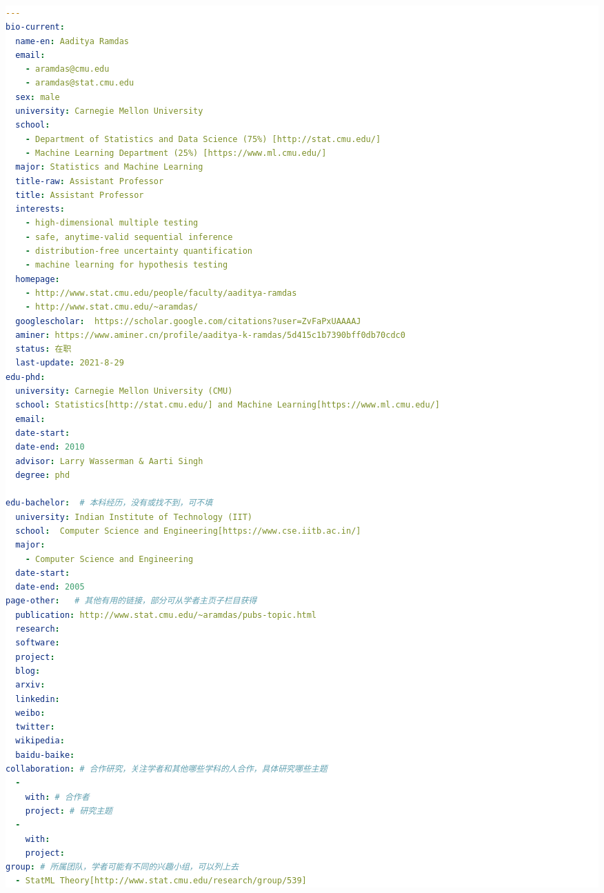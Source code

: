 ```yaml
---
bio-current:
  name-en: Aaditya Ramdas
  email: 
    - aramdas@cmu.edu
    - aramdas@stat.cmu.edu
  sex: male
  university: Carnegie Mellon University 
  school: 
    - Department of Statistics and Data Science (75%) [http://stat.cmu.edu/]
    - Machine Learning Department (25%) [https://www.ml.cmu.edu/]
  major: Statistics and Machine Learning
  title-raw: Assistant Professor
  title: Assistant Professor
  interests: 
    - high-dimensional multiple testing
    - safe, anytime-valid sequential inference
    - distribution-free uncertainty quantification
    - machine learning for hypothesis testing
  homepage: 
    - http://www.stat.cmu.edu/people/faculty/aaditya-ramdas
    - http://www.stat.cmu.edu/~aramdas/
  googlescholar:  https://scholar.google.com/citations?user=ZvFaPxUAAAAJ
  aminer: https://www.aminer.cn/profile/aaditya-k-ramdas/5d415c1b7390bff0db70cdc0
  status: 在职
  last-update: 2021-8-29
edu-phd:  
  university: Carnegie Mellon University (CMU)
  school: Statistics[http://stat.cmu.edu/] and Machine Learning[https://www.ml.cmu.edu/]
  email: 
  date-start: 
  date-end: 2010
  advisor: Larry Wasserman & Aarti Singh
  degree: phd

edu-bachelor:  # 本科经历，没有或找不到，可不填
  university: Indian Institute of Technology (IIT)
  school:  Computer Science and Engineering[https://www.cse.iitb.ac.in/]
  major: 
    - Computer Science and Engineering
  date-start: 
  date-end: 2005
page-other:   # 其他有用的链接，部分可从学者主页子栏目获得
  publication: http://www.stat.cmu.edu/~aramdas/pubs-topic.html
  research: 
  software: 
  project: 
  blog: 
  arxiv: 
  linkedin: 
  weibo:
  twitter:
  wikipedia:
  baidu-baike:
collaboration: # 合作研究，关注学者和其他哪些学科的人合作，具体研究哪些主题
  - 
    with: # 合作者
    project: # 研究主题
  - 
    with: 
    project: 
group: # 所属团队，学者可能有不同的兴趣小组，可以列上去
  - StatML Theory[http://www.stat.cmu.edu/research/group/539]
```
